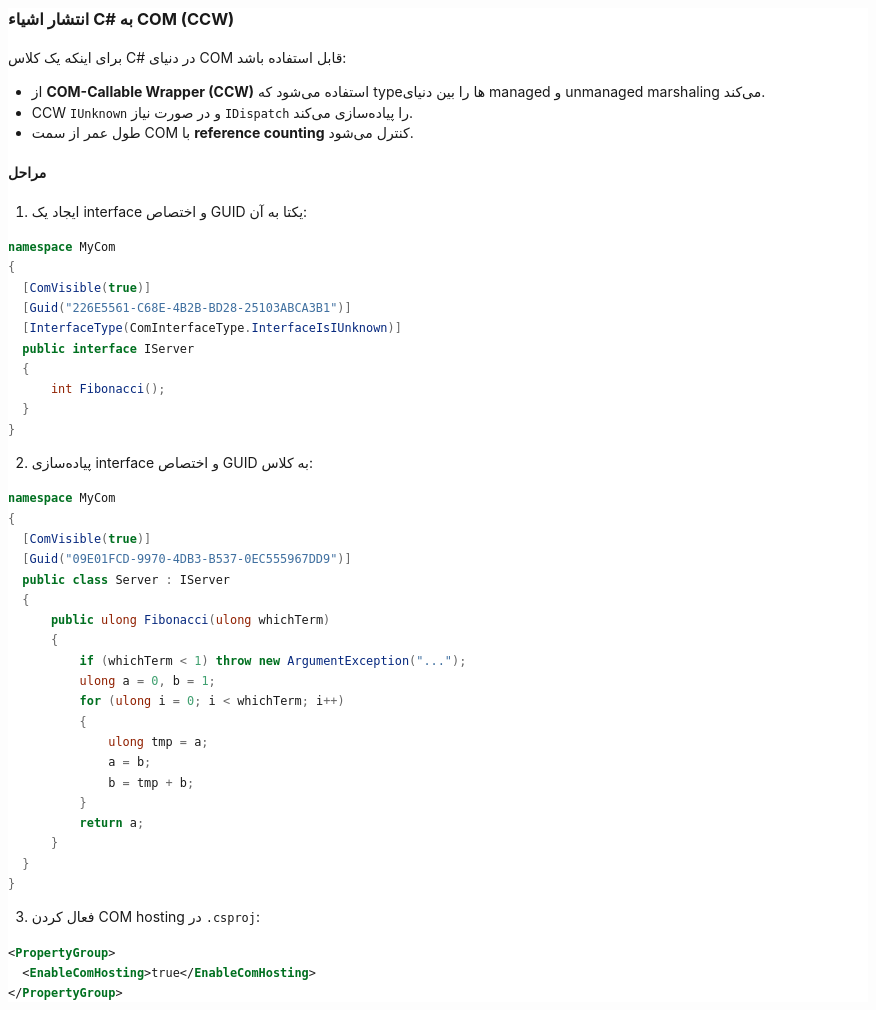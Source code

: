 ### انتشار اشیاء C# به COM (CCW)

برای اینکه یک کلاس C# در دنیای COM قابل استفاده باشد:

* از **COM-Callable Wrapper (CCW)** استفاده می‌شود که type‌ها را بین دنیای managed و unmanaged marshaling می‌کند.
* CCW `IUnknown` و در صورت نیاز `IDispatch` را پیاده‌سازی می‌کند.
* طول عمر از سمت COM با **reference counting** کنترل می‌شود.

#### مراحل

1. ایجاد یک interface و اختصاص GUID یکتا به آن:

```csharp
namespace MyCom
{
  [ComVisible(true)]
  [Guid("226E5561-C68E-4B2B-BD28-25103ABCA3B1")]
  [InterfaceType(ComInterfaceType.InterfaceIsIUnknown)]
  public interface IServer
  {
      int Fibonacci();
  }
}
```

2. پیاده‌سازی interface و اختصاص GUID به کلاس:

```csharp
namespace MyCom
{
  [ComVisible(true)]
  [Guid("09E01FCD-9970-4DB3-B537-0EC555967DD9")]
  public class Server : IServer
  {
      public ulong Fibonacci(ulong whichTerm)
      {
          if (whichTerm < 1) throw new ArgumentException("...");
          ulong a = 0, b = 1;
          for (ulong i = 0; i < whichTerm; i++)
          {
              ulong tmp = a;
              a = b;
              b = tmp + b;
          }
          return a;
      }
  }
}
```

3. فعال کردن COM hosting در `.csproj`:

```xml
<PropertyGroup>
  <EnableComHosting>true</EnableComHosting>
</PropertyGroup>
```
